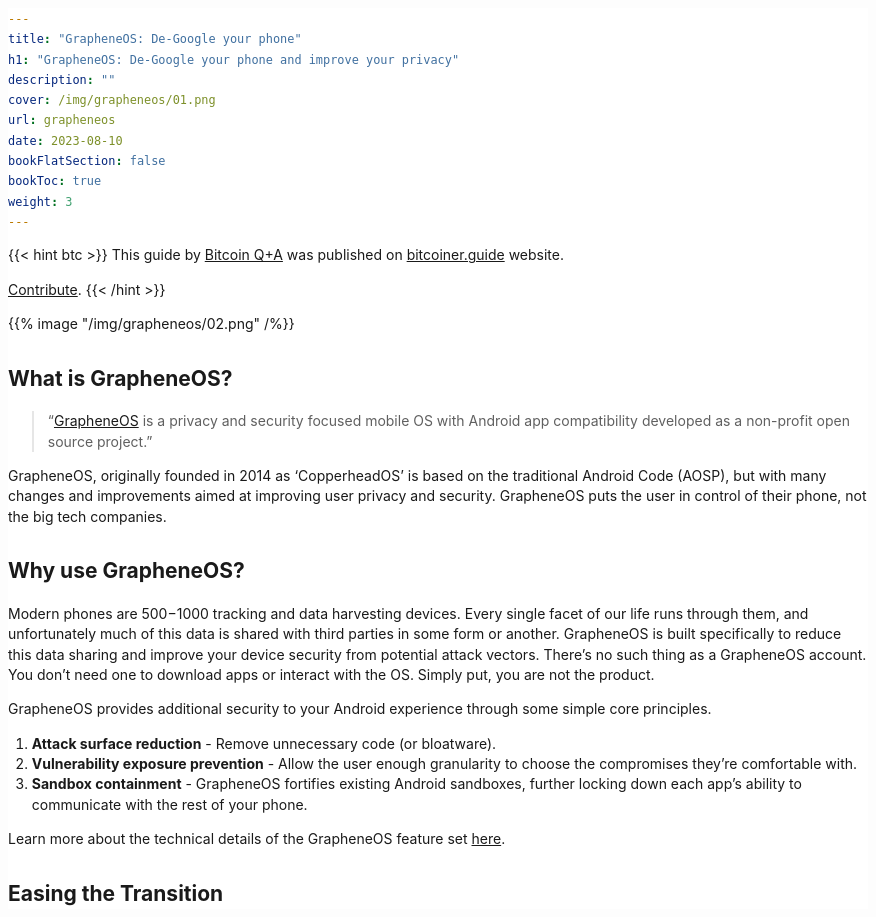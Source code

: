 ```yaml
---
title: "GrapheneOS: De-Google your phone"
h1: "GrapheneOS: De-Google your phone and improve your privacy"
description: ""
cover: /img/grapheneos/01.png
url: grapheneos
date: 2023-08-10
bookFlatSection: false
bookToc: true
weight: 3
---
```


{{< hint btc >}}
This guide by [Bitcoin Q+A](https://twitter.com/BitcoinQ_A) was published on [bitcoiner.guide](https://bitcoiner.guide/grapheneos) website.

[Contribute](/contribute/).
{{< /hint >}}

{{% image "/img/grapheneos/02.png" /%}}

## What is GrapheneOS?

> “[GrapheneOS](https://grapheneos.org/) is a privacy and security focused mobile OS with Android app compatibility developed as a non-profit open source project.”

GrapheneOS, originally founded in 2014 as ‘CopperheadOS’ is based on the traditional Android Code (AOSP), but with many changes and improvements aimed at improving user privacy and security. GrapheneOS puts the user in control of their phone, not the big tech companies.

## Why use GrapheneOS?

Modern phones are $500-$1000 tracking and data harvesting devices. Every single facet of our life runs through them, and unfortunately much of this data is shared with third parties in some form or another. GrapheneOS is built specifically to reduce this data sharing and improve your device security from potential attack vectors. There’s no such thing as a GrapheneOS account. You don’t need one to download apps or interact with the OS. Simply put, you are not the product.

GrapheneOS provides additional security to your Android experience through some simple core principles.

1. **Attack surface reduction** - Remove unnecessary code (or bloatware).
2. **Vulnerability exposure prevention** - Allow the user enough granularity to choose the compromises they’re comfortable with.
3. **Sandbox containment** - GrapheneOS fortifies existing Android sandboxes, further locking down each app’s ability to communicate with the rest of your phone.

Learn more about the technical details of the GrapheneOS feature set [here](https://grapheneos.org/features).

## Easing the Transition
